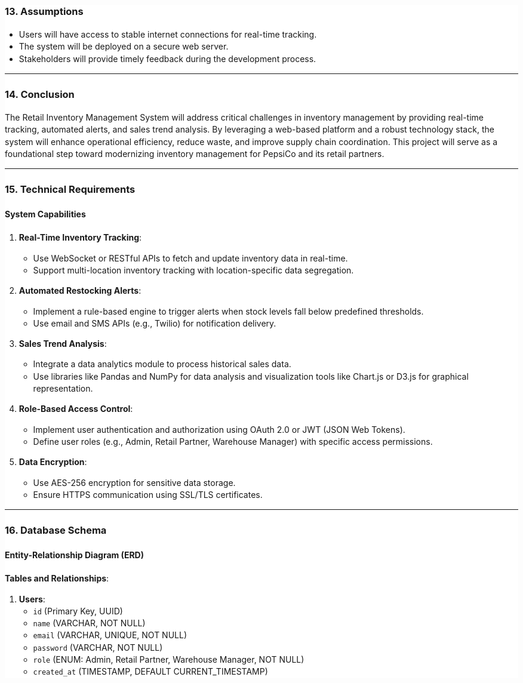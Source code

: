 ### 13. **Assumptions**
- Users will have access to stable internet connections for real-time tracking.
- The system will be deployed on a secure web server.
- Stakeholders will provide timely feedback during the development process.

---

### 14. **Conclusion**
The Retail Inventory Management System will address critical challenges in inventory management by providing real-time tracking, automated alerts, and sales trend analysis. By leveraging a web-based platform and a robust technology stack, the system will enhance operational efficiency, reduce waste, and improve supply chain coordination. This project will serve as a foundational step toward modernizing inventory management for PepsiCo and its retail partners.

---

### 15. **Technical Requirements**

#### **System Capabilities**
1. **Real-Time Inventory Tracking**:
   - Use WebSocket or RESTful APIs to fetch and update inventory data in real-time.
   - Support multi-location inventory tracking with location-specific data segregation.

2. **Automated Restocking Alerts**:
   - Implement a rule-based engine to trigger alerts when stock levels fall below predefined thresholds.
   - Use email and SMS APIs (e.g., Twilio) for notification delivery.

3. **Sales Trend Analysis**:
   - Integrate a data analytics module to process historical sales data.
   - Use libraries like Pandas and NumPy for data analysis and visualization tools like Chart.js or D3.js for graphical representation.

4. **Role-Based Access Control**:
   - Implement user authentication and authorization using OAuth 2.0 or JWT (JSON Web Tokens).
   - Define user roles (e.g., Admin, Retail Partner, Warehouse Manager) with specific access permissions.

5. **Data Encryption**:
   - Use AES-256 encryption for sensitive data storage.
   - Ensure HTTPS communication using SSL/TLS certificates.

---

### 16. **Database Schema**

#### **Entity-Relationship Diagram (ERD)**
**Tables and Relationships**:
1. **Users**:
   - `id` (Primary Key, UUID)
   - `name` (VARCHAR, NOT NULL)
   - `email` (VARCHAR, UNIQUE, NOT NULL)
   - `password` (VARCHAR, NOT NULL)
   - `role` (ENUM: Admin, Retail Partner, Warehouse Manager, NOT NULL)
   - `created_at` (TIMESTAMP, DEFAULT CURRENT_TIMESTAMP)
